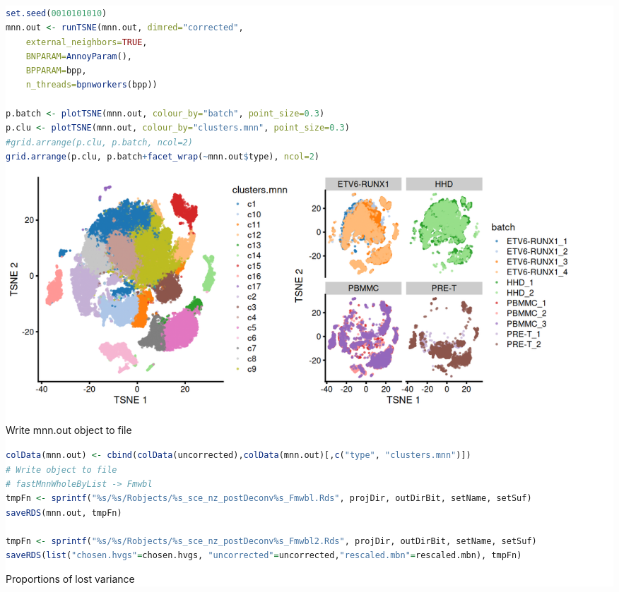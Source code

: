 
```r
set.seed(0010101010)
mnn.out <- runTSNE(mnn.out, dimred="corrected",
    external_neighbors=TRUE, 
    BNPARAM=AnnoyParam(),
    BPPARAM=bpp,
    n_threads=bpnworkers(bpp))

p.batch <- plotTSNE(mnn.out, colour_by="batch", point_size=0.3)
p.clu <- plotTSNE(mnn.out, colour_by="clusters.mnn", point_size=0.3)
#grid.arrange(p.clu, p.batch, ncol=2)
grid.arrange(p.clu, p.batch+facet_wrap(~mnn.out$type), ncol=2)
```

<img src="dataSetIntegration_allSets_files/figure-html/unnamed-chunk-13-1.png" width="806.4" />

Write mnn.out object to file


```r
colData(mnn.out) <- cbind(colData(uncorrected),colData(mnn.out)[,c("type", "clusters.mnn")])
# Write object to file
# fastMnnWholeByList -> Fmwbl
tmpFn <- sprintf("%s/%s/Robjects/%s_sce_nz_postDeconv%s_Fmwbl.Rds", projDir, outDirBit, setName, setSuf)
saveRDS(mnn.out, tmpFn)

tmpFn <- sprintf("%s/%s/Robjects/%s_sce_nz_postDeconv%s_Fmwbl2.Rds", projDir, outDirBit, setName, setSuf)
saveRDS(list("chosen.hvgs"=chosen.hvgs, "uncorrected"=uncorrected,"rescaled.mbn"=rescaled.mbn), tmpFn)
```

Proportions of lost variance

